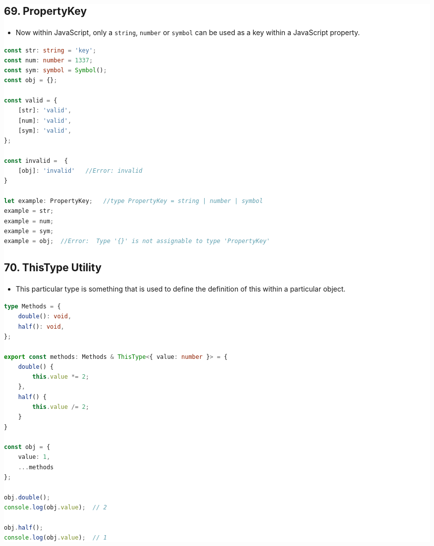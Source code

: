 ```ts
```

## 69. PropertyKey
- Now within JavaScript, only a `string`, `number` or `symbol` can be used as a key within a JavaScript property.

```ts
const str: string = 'key';
const num: number = 1337;
const sym: symbol = Symbol();
const obj = {};

const valid = {
    [str]: 'valid',
    [num]: 'valid',
    [sym]: 'valid',
};

const invalid =  {
    [obj]: 'invalid'   //Error: invalid
}

let example: PropertyKey;   //type PropertyKey = string | number | symbol
example = str;
example = num;
example = sym;
example = obj;  //Error:  Type '{}' is not assignable to type 'PropertyKey'
```

## 70. ThisType<T> Utility
- This particular type is something that is used to define the definition of this within a particular object.

```ts
type Methods = {
    double(): void,
    half(): void,
};

export const methods: Methods & ThisType<{ value: number }> = {
    double() {
        this.value *= 2;
    },
    half() {
        this.value /= 2;
    }
}

const obj = {
    value: 1,
    ...methods
};

obj.double();
console.log(obj.value);  // 2

obj.half();
console.log(obj.value);  // 1
```
